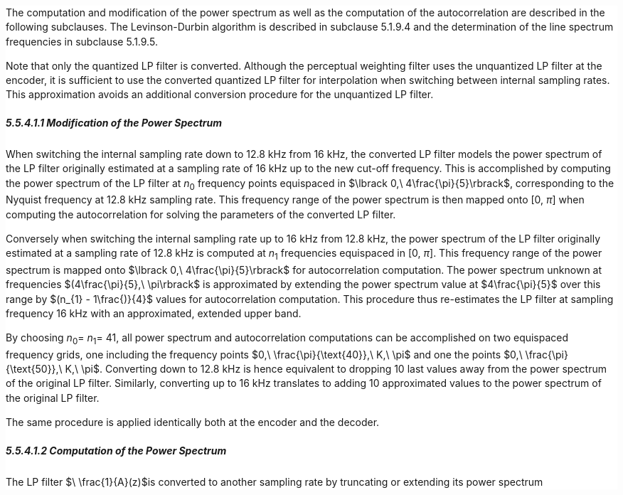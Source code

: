 The computation and modification of the power spectrum as well as the
computation of the autocorrelation are described in the following
subclauses. The Levinson-Durbin algorithm is described in subclause
5.1.9.4 and the determination of the line spectrum frequencies in
subclause 5.1.9.5.

Note that only the quantized LP filter is converted. Although the
perceptual weighting filter uses the unquantized LP filter at the
encoder, it is sufficient to use the converted quantized LP filter for
interpolation when switching between internal sampling rates. This
approximation avoids an additional conversion procedure for the
unquantized LP filter.

##### 5.5.4.1.1 Modification of the Power Spectrum

When switching the internal sampling rate down to 12.8 kHz from 16 kHz,
the converted LP filter models the power spectrum of the LP filter
originally estimated at a sampling rate of 16 kHz up to the new cut-off
frequency. This is accomplished by computing the power spectrum of the
LP filter at $n_{0}$ frequency points equispaced in
$\lbrack 0,\ 4\frac{\pi}{5}\rbrack$, corresponding to the Nyquist
frequency at 12.8 kHz sampling rate. This frequency range of the power
spectrum is then mapped onto $\lbrack 0,\ \pi\rbrack$ when computing the
autocorrelation for solving the parameters of the converted LP filter.

Conversely when switching the internal sampling rate up to 16 kHz from
12.8 kHz, the power spectrum of the LP filter originally estimated at a
sampling rate of 12.8 kHz is computed at $n_{1}$ frequencies equispaced
in $\lbrack 0,\ \pi\rbrack$. This frequency range of the power spectrum
is mapped onto $\lbrack 0,\ 4\frac{\pi}{5}\rbrack$ for autocorrelation
computation. The power spectrum unknown at frequencies
$(4\frac{\pi}{5},\ \pi\rbrack$ is approximated by extending the power
spectrum value at $4\frac{\pi}{5}$ over this range by
$(n_{1} - 1\frac{)}{4}$ values for autocorrelation computation. This
procedure thus re-estimates the LP filter at sampling frequency 16 kHz
with an approximated, extended upper band.

By choosing $n_{0} = \ n_{1} = \ \text{41}$, all power spectrum and
autocorrelation computations can be accomplished on two equispaced
frequency grids, one including the frequency points
$0,\ \frac{\pi}{\text{40}},\ K,\ \pi$ and one the points
$0,\ \frac{\pi}{\text{50}},\ K,\ \pi$. Converting down to 12.8 kHz is
hence equivalent to dropping 10 last values away from the power spectrum
of the original LP filter. Similarly, converting up to 16 kHz translates
to adding 10 approximated values to the power spectrum of the original
LP filter.

The same procedure is applied identically both at the encoder and the
decoder.

##### 5.5.4.1.2 Computation of the Power Spectrum

The LP filter $\ \frac{1}{A}(z)$is converted to another sampling rate by
truncating or extending its power spectrum
